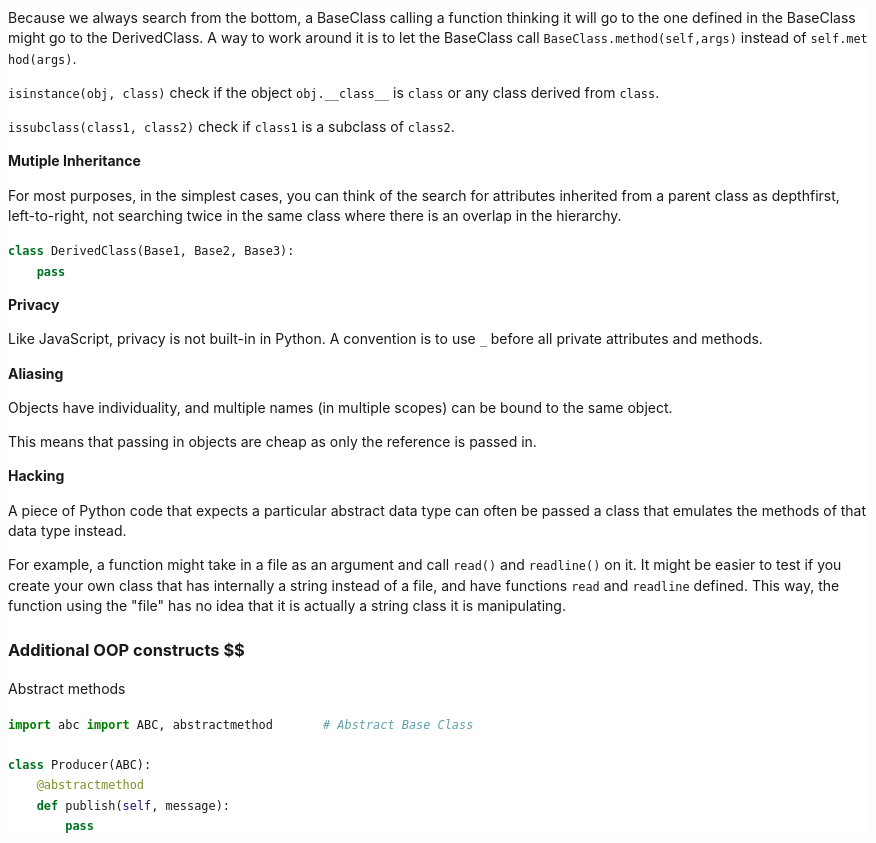 Because we always search from the bottom, a BaseClass calling a function thinking it will go to the one defined in the BaseClass might go to the DerivedClass. A way to work around it is to let the BaseClass call `BaseClass.method(self,args)` instead of `self.method(args)`.



`isinstance(obj, class)`  check if the object `obj.__class__` is `class` or any class derived from `class`.

`issubclass(class1, class2)` check if `class1` is a subclass of `class2`.





**Mutiple Inheritance**

For most purposes, in the simplest cases, you can think of the search for attributes inherited from a parent class as depthfirst, left-to-right, not searching twice in the same class where there is an overlap in the hierarchy.

```python
class DerivedClass(Base1, Base2, Base3):
    pass
```



**Privacy**

Like JavaScript, privacy is not built-in in Python. A convention is to use `_` before all private attributes and methods.



**Aliasing**

Objects have individuality, and multiple names (in multiple scopes) can be bound to the same object.

This means that passing in objects are cheap as only the reference is passed in.



**Hacking**

A piece of Python code that expects a particular abstract data type can often be passed a class that emulates the methods of that data type instead.

For example, a function might take in a file as an argument and call `read()` and `readline()` on it. It might be easier to test if you create your own class that has internally a string instead of a file, and have functions `read` and `readline` defined. This way, the function using the "file" has no idea that it is actually a string class it is manipulating.





### Additional OOP constructs $$

Abstract methods

```python
import abc import ABC, abstractmethod		# Abstract Base Class

class Producer(ABC):
    @abstractmethod
	def publish(self, message):
        pass
```

